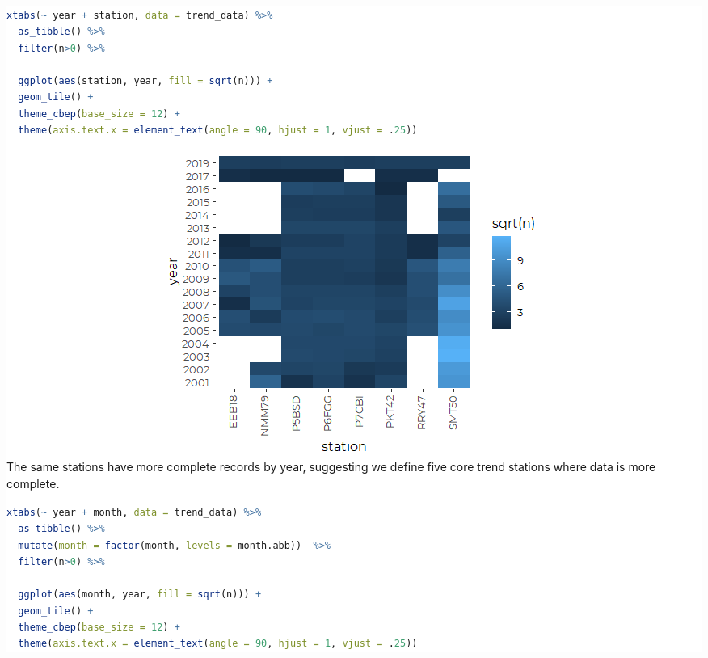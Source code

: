 ``` r
xtabs(~ year + station, data = trend_data) %>%
  as_tibble() %>% 
  filter(n>0) %>%

  ggplot(aes(station, year, fill = sqrt(n))) +
  geom_tile() +
  theme_cbep(base_size = 12) +
  theme(axis.text.x = element_text(angle = 90, hjust = 1, vjust = .25))
```

<img src="FOCB_DIN_Analysis_Summary_files/figure-gfm/trend_data_years-1.png" style="display: block; margin: auto;" />
The same stations have more complete records by year, suggesting we
define five core trend stations where data is more complete.

``` r
xtabs(~ year + month, data = trend_data) %>%
  as_tibble() %>% 
  mutate(month = factor(month, levels = month.abb))  %>%
  filter(n>0) %>%

  ggplot(aes(month, year, fill = sqrt(n))) +
  geom_tile() +
  theme_cbep(base_size = 12) +
  theme(axis.text.x = element_text(angle = 90, hjust = 1, vjust = .25))
```
